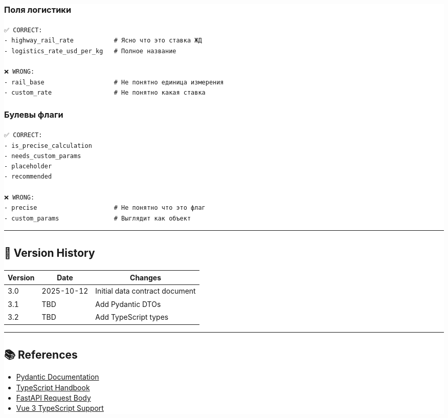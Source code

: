 ### Поля логистики

```
✅ CORRECT:
- highway_rail_rate           # Ясно что это ставка ЖД
- logistics_rate_usd_per_kg   # Полное название

❌ WRONG:
- rail_base                   # Не понятно единица измерения
- custom_rate                 # Не понятно какая ставка
```

### Булевы флаги

```
✅ CORRECT:
- is_precise_calculation
- needs_custom_params
- placeholder
- recommended

❌ WRONG:
- precise                     # Не понятно что это флаг
- custom_params               # Выглядит как объект
```

---

## 🔄 Version History

| Version | Date       | Changes |
|---------|------------|---------|
| 3.0     | 2025-10-12 | Initial data contract document |
| 3.1     | TBD        | Add Pydantic DTOs |
| 3.2     | TBD        | Add TypeScript types |

---

## 📚 References

- [Pydantic Documentation](https://docs.pydantic.dev/)
- [TypeScript Handbook](https://www.typescriptlang.org/docs/)
- [FastAPI Request Body](https://fastapi.tiangolo.com/tutorial/body/)
- [Vue 3 TypeScript Support](https://vuejs.org/guide/typescript/overview.html)




